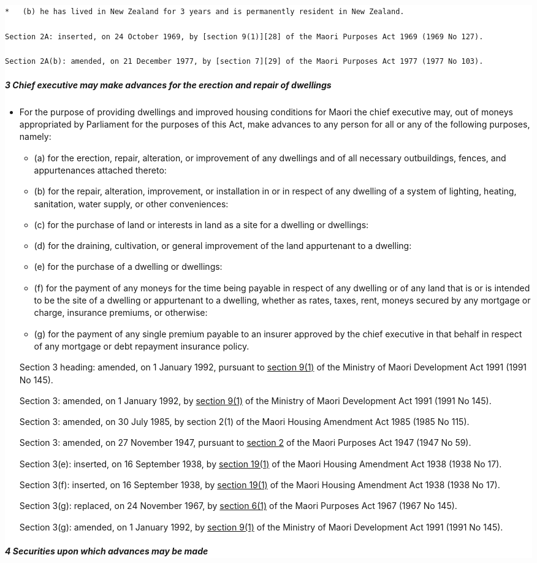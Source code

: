    *   (b) he has lived in New Zealand for 3 years and is permanently resident in New Zealand.
    
    Section 2A: inserted, on 24 October 1969, by [section 9(1)][28] of the Maori Purposes Act 1969 (1969 No 127).
    
    Section 2A(b): amended, on 21 December 1977, by [section 7][29] of the Maori Purposes Act 1977 (1977 No 103).

##### 3 Chief executive may make advances for the erection and repair of dwellings
    
*   For the purpose of providing dwellings and improved housing conditions for Maori the chief executive may, out of moneys appropriated by Parliament for the purposes of this Act, make advances to any person for all or any of the following purposes, namely:
        
    *   (a) for the erection, repair, alteration, or improvement of any dwellings and of all necessary outbuildings, fences, and appurtenances attached thereto:
    
    *   (b) for the repair, alteration, improvement, or installation in or in respect of any dwelling of a system of lighting, heating, sanitation, water supply, or other conveniences:
    
    *   (c) for the purchase of land or interests in land as a site for a dwelling or dwellings:
    
    *   (d) for the draining, cultivation, or general improvement of the land appurtenant to a dwelling:
    
    *   (e) for the purchase of a dwelling or dwellings:
    
    *   (f) for the payment of any moneys for the time being payable in respect of any dwelling or of any land that is or is intended to be the site of a dwelling or appurtenant to a dwelling, whether as rates, taxes, rent, moneys secured by any mortgage or charge, insurance premiums, or otherwise:
    
    *   (g) for the payment of any single premium payable to an insurer approved by the chief executive in that behalf in respect of any mortgage or debt repayment insurance policy.
    
    Section 3 heading: amended, on 1 January 1992, pursuant to [section 9(1)][24] of the Ministry of Maori Development Act 1991 (1991 No 145).
    
    Section 3: amended, on 1 January 1992, by [section 9(1)][24] of the Ministry of Maori Development Act 1991 (1991 No 145).
    
    Section 3: amended, on 30 July 1985, by section 2(1) of the Maori Housing Amendment Act 1985 (1985 No 115).
    
    Section 3: amended, on 27 November 1947, pursuant to [section 2][27] of the Maori Purposes Act 1947 (1947 No 59).
    
    Section 3(e): inserted, on 16 September 1938, by [section 19(1)][30] of the Maori Housing Amendment Act 1938 (1938 No  17).
    
    Section 3(f): inserted, on 16 September 1938, by [section 19(1)][30] of the Maori Housing Amendment Act 1938 (1938 No 17).
    
    Section 3(g): replaced, on 24 November 1967, by [section 6(1)][31] of the Maori Purposes Act 1967 (1967 No 145).
    
    Section 3(g): amended, on 1 January 1992, by [section 9(1)][24] of the Ministry of Maori Development Act 1991 (1991 No 145).

##### 4 Securities upon which advances may be made
    

[0]: http://www.legislation.govt.nz/act/public/1935/0034/latest/link.aspx?id=DLM245855
[1]: http://www.legislation.govt.nz/act/public/1935/0034/latest/link.aspx?id=DLM195466
[2]: http://www.legislation.govt.nz/act/public/1935/0034/latest/whole.html#DLM219029
[3]: http://www.legislation.govt.nz/act/public/1935/0034/latest/whole.html#DLM219031
[4]: http://www.legislation.govt.nz/act/public/1935/0034/latest/whole.html#DLM219032
[5]: http://www.legislation.govt.nz/act/public/1935/0034/latest/whole.html#DLM219051
[6]: http://www.legislation.govt.nz/act/public/1935/0034/latest/whole.html#DLM219055
[7]: http://www.legislation.govt.nz/act/public/1935/0034/latest/whole.html#DLM219060
[8]: http://www.legislation.govt.nz/act/public/1935/0034/latest/whole.html#DLM219062
[9]: http://www.legislation.govt.nz/act/public/1935/0034/latest/whole.html#DLM219064
[10]: http://www.legislation.govt.nz/act/public/1935/0034/latest/whole.html#DLM219069
[11]: http://www.legislation.govt.nz/act/public/1935/0034/latest/whole.html#DLM219072
[12]: http://www.legislation.govt.nz/act/public/1935/0034/latest/whole.html#DLM219074
[13]: http://www.legislation.govt.nz/act/public/1935/0034/latest/whole.html#DLM219077
[14]: http://www.legislation.govt.nz/act/public/1935/0034/latest/whole.html#DLM219081
[15]: http://www.legislation.govt.nz/act/public/1935/0034/latest/whole.html#DLM219084
[16]: http://www.legislation.govt.nz/act/public/1935/0034/latest/whole.html#DLM219087
[17]: http://www.legislation.govt.nz/act/public/1935/0034/latest/whole.html#DLM219091
[18]: http://www.legislation.govt.nz/act/public/1935/0034/latest/whole.html#DLM219094
[19]: http://www.legislation.govt.nz/act/public/1935/0034/latest/whole.html#DLM219097
[20]: http://www.legislation.govt.nz/act/public/1935/0034/latest/whole.html#DLM219501
[21]: http://www.legislation.govt.nz/act/public/1935/0034/latest/whole.html#DLM219503
[22]: http://www.legislation.govt.nz/act/public/1935/0034/latest/whole.html#DLM219505
[23]: http://www.legislation.govt.nz/act/public/1935/0034/latest/link.aspx?id=DLM170441
[24]: http://www.legislation.govt.nz/act/public/1935/0034/latest/link.aspx?id=DLM257786
[25]: http://www.legislation.govt.nz/act/public/1935/0034/latest/link.aspx?id=DLM293026
[26]: http://www.legislation.govt.nz/act/public/1935/0034/latest/link.aspx?id=DLM245856
[27]: http://www.legislation.govt.nz/act/public/1935/0034/latest/link.aspx?id=DLM245843
[28]: http://www.legislation.govt.nz/act/public/1935/0034/latest/link.aspx?id=DLM394010
[29]: http://www.legislation.govt.nz/act/public/1935/0034/latest/link.aspx?id=DLM9058
[30]: http://www.legislation.govt.nz/act/public/1935/0034/latest/link.aspx?id=DLM224944
[31]: http://www.legislation.govt.nz/act/public/1935/0034/latest/link.aspx?id=DLM385503
[32]: http://www.legislation.govt.nz/act/public/1935/0034/latest/link.aspx?id=DLM289881
[33]: http://www.legislation.govt.nz/act/public/1935/0034/latest/link.aspx?id=DLM124529
[34]: http://www.legislation.govt.nz/act/public/1935/0034/latest/link.aspx?id=DLM224970
[35]: http://www.legislation.govt.nz/act/public/1935/0034/latest/link.aspx?id=DLM411832
[36]: http://www.legislation.govt.nz/act/public/1935/0034/latest/link.aspx?id=DLM269649
[37]: http://www.legislation.govt.nz/act/public/1935/0034/latest/link.aspx?id=DLM96736
[38]: http://www.legislation.govt.nz/act/public/1935/0034/latest/link.aspx?id=DLM324001
[39]: http://www.legislation.govt.nz/act/public/1935/0034/latest/link.aspx?id=DLM310732
[40]: http://www.legislation.govt.nz/act/public/1935/0034/latest/link.aspx?id=DLM163175
[41]: http://www.legislation.govt.nz/act/public/1935/0034/latest/link.aspx?id=DLM969624
[42]: http://www.legislation.govt.nz/act/public/1935/0034/latest/link.aspx?id=DLM374006
[43]: http://www.legislation.govt.nz/act/public/1935/0034/latest/link.aspx?id=DLM969644
[44]: http://www.legislation.govt.nz/act/public/1935/0034/latest/link.aspx?id=DLM3360067
[45]: http://www.legislation.govt.nz/act/public/1935/0034/latest/link.aspx?id=DLM3360714
[46]: http://www.legislation.govt.nz/act/public/1935/0034/latest/link.aspx?id=DLM374007
[47]: http://www.legislation.govt.nz/act/public/1935/0034/latest/link.aspx?id=DLM224191
[48]: http://www.legislation.govt.nz/act/public/1935/0034/latest/link.aspx?id=DLM396102
[49]: http://www.legislation.govt.nz/act/public/1935/0034/latest/link.aspx?id=DLM411124
[50]: http://www.legislation.govt.nz/act/public/1935/0034/latest/link.aspx?id=DLM338474
[51]: http://www.legislation.govt.nz/act/public/1935/0034/latest/link.aspx?id=DLM324002
[52]: http://www.legislation.govt.nz/act/public/1935/0034/latest/link.aspx?id=DLM396805
[53]: http://www.legislation.govt.nz/act/public/1935/0034/latest/link.aspx?id=DLM266684
[54]: http://www.legislation.govt.nz/act/public/1935/0034/latest/link.aspx?id=DLM130375
[55]: http://www.legislation.govt.nz/act/public/1935/0034/latest/link.aspx?id=DLM58277
[56]: http://www.legislation.govt.nz/act/public/1935/0034/latest/link.aspx?id=DLM385504
[57]: http://www.legislation.govt.nz/act/public/1935/0034/latest/link.aspx?id=DLM219077
[58]: http://www.legislation.govt.nz/act/public/1935/0034/latest/link.aspx?id=DLM333795
[59]: http://www.legislation.govt.nz/act/public/1935/0034/latest/link.aspx?id=DLM272483
[60]: http://www.legislation.govt.nz/act/public/1935/0034/latest/link.aspx?id=DLM239716
[61]: http://www.legislation.govt.nz/act/public/1935/0034/latest/link.aspx?id=DLM437772
[62]: http://www.legislation.govt.nz/act/public/1935/0034/latest/link.aspx?id=DLM325991
[63]: http://www.legislation.govt.nz/act/public/1935/0034/latest/link.aspx?id=DLM430441
[64]: http://www.legislation.govt.nz/act/public/1935/0034/latest/link.aspx?id=DLM245847
[65]: http://www.legislation.govt.nz/act/public/1935/0034/latest/link.aspx?id=DLM440504
[66]: http://www.legislation.govt.nz/act/public/1935/0034/latest/link.aspx?id=DLM234197
[67]: http://www.legislation.govt.nz/act/public/1935/0034/latest/link.aspx?id=DLM324003
[68]: http://www.legislation.govt.nz/act/public/1935/0034/latest/link.aspx?id=DLM253252
[69]: http://www.legislation.govt.nz/act/public/1935/0034/latest/link.aspx?id=DLM29377
[70]: http://www.legislation.govt.nz/act/public/1935/0034/latest/link.aspx?id=DLM287726
[71]: http://www.pco.parliament.govt.nz/reprints/
[72]: http://www.legislation.govt.nz/act/public/1935/0034/latest/link.aspx?id=DLM195439
[73]: http://www.pco.parliament.govt.nz/editorial-conventions/
[74]: http://www.legislation.govt.nz/act/public/1935/0034/latest/link.aspx?id=DLM195468
[75]: http://www.legislation.govt.nz/act/public/1935/0034/latest/link.aspx?id=DLM195470